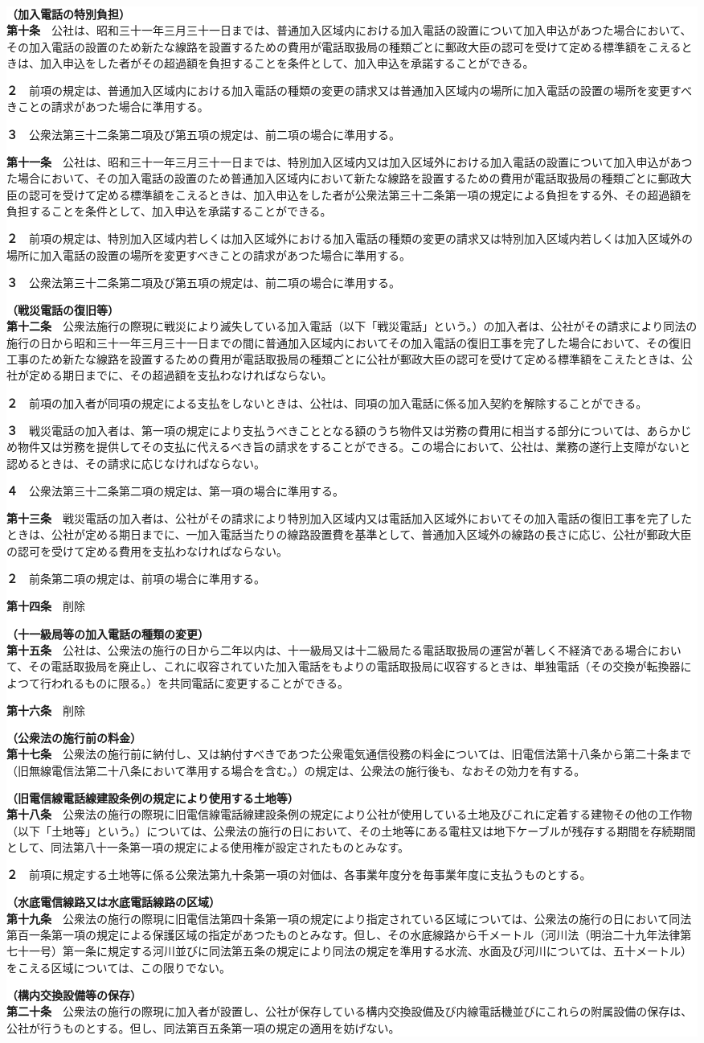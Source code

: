 **（加入電話の特別負担）**  
**第十条**　公社は、昭和三十一年三月三十一日までは、普通加入区域内における加入電話の設置について加入申込があつた場合において、その加入電話の設置のため新たな線路を設置するための費用が電話取扱局の種類ごとに郵政大臣の認可を受けて定める標準額をこえるときは、加入申込をした者がその超過額を負担することを条件として、加入申込を承諾することができる。  
  
**２**　前項の規定は、普通加入区域内における加入電話の種類の変更の請求又は普通加入区域内の場所に加入電話の設置の場所を変更すべきことの請求があつた場合に準用する。  
  
**３**　公衆法第三十二条第二項及び第五項の規定は、前二項の場合に準用する。  
  
**第十一条**　公社は、昭和三十一年三月三十一日までは、特別加入区域内又は加入区域外における加入電話の設置について加入申込があつた場合において、その加入電話の設置のため普通加入区域内において新たな線路を設置するための費用が電話取扱局の種類ごとに郵政大臣の認可を受けて定める標準額をこえるときは、加入申込をした者が公衆法第三十二条第一項の規定による負担をする外、その超過額を負担することを条件として、加入申込を承諾することができる。  
  
**２**　前項の規定は、特別加入区域内若しくは加入区域外における加入電話の種類の変更の請求又は特別加入区域内若しくは加入区域外の場所に加入電話の設置の場所を変更すべきことの請求があつた場合に準用する。  
  
**３**　公衆法第三十二条第二項及び第五項の規定は、前二項の場合に準用する。  
  
**（戦災電話の復旧等）**  
**第十二条**　公衆法施行の際現に戦災により滅失している加入電話（以下「戦災電話」という。）の加入者は、公社がその請求により同法の施行の日から昭和三十一年三月三十一日までの間に普通加入区域内においてその加入電話の復旧工事を完了した場合において、その復旧工事のため新たな線路を設置するための費用が電話取扱局の種類ごとに公社が郵政大臣の認可を受けて定める標準額をこえたときは、公社が定める期日までに、その超過額を支払わなければならない。  
  
**２**　前項の加入者が同項の規定による支払をしないときは、公社は、同項の加入電話に係る加入契約を解除することができる。  
  
**３**　戦災電話の加入者は、第一項の規定により支払うべきこととなる額のうち物件又は労務の費用に相当する部分については、あらかじめ物件又は労務を提供してその支払に代えるべき旨の請求をすることができる。この場合において、公社は、業務の遂行上支障がないと認めるときは、その請求に応じなければならない。  
  
**４**　公衆法第三十二条第二項の規定は、第一項の場合に準用する。  
  
**第十三条**　戦災電話の加入者は、公社がその請求により特別加入区域内又は電話加入区域外においてその加入電話の復旧工事を完了したときは、公社が定める期日までに、一加入電話当たりの線路設置費を基準として、普通加入区域外の線路の長さに応じ、公社が郵政大臣の認可を受けて定める費用を支払わなければならない。  
  
**２**　前条第二項の規定は、前項の場合に準用する。  
  
**第十四条**　削除  
  
**（十一級局等の加入電話の種類の変更）**  
**第十五条**　公社は、公衆法の施行の日から二年以内は、十一級局又は十二級局たる電話取扱局の運営が著しく不経済である場合において、その電話取扱局を廃止し、これに収容されていた加入電話をもよりの電話取扱局に収容するときは、単独電話（その交換が転換器によつて行われるものに限る。）を共同電話に変更することができる。  
  
**第十六条**　削除  
  
**（公衆法の施行前の料金）**  
**第十七条**　公衆法の施行前に納付し、又は納付すべきであつた公衆電気通信役務の料金については、旧電信法第十八条から第二十条まで（旧無線電信法第二十八条において準用する場合を含む。）の規定は、公衆法の施行後も、なおその効力を有する。  
  
**（旧電信線電話線建設条例の規定により使用する土地等）**  
**第十八条**　公衆法の施行の際現に旧電信線電話線建設条例の規定により公社が使用している土地及びこれに定着する建物その他の工作物（以下「土地等」という。）については、公衆法の施行の日において、その土地等にある電柱又は地下ケーブルが残存する期間を存続期間として、同法第八十一条第一項の規定による使用権が設定されたものとみなす。  
  
**２**　前項に規定する土地等に係る公衆法第九十条第一項の対価は、各事業年度分を毎事業年度に支払うものとする。  
  
**（水底電信線路又は水底電話線路の区域）**  
**第十九条**　公衆法の施行の際現に旧電信法第四十条第一項の規定により指定されている区域については、公衆法の施行の日において同法第百一条第一項の規定による保護区域の指定があつたものとみなす。但し、その水底線路から千メートル（河川法（明治二十九年法律第七十一号）第一条に規定する河川並びに同法第五条の規定により同法の規定を準用する水流、水面及び河川については、五十メートル）をこえる区域については、この限りでない。  
  
**（構内交換設備等の保存）**  
**第二十条**　公衆法の施行の際現に加入者が設置し、公社が保存している構内交換設備及び内線電話機並びにこれらの附属設備の保存は、公社が行うものとする。但し、同法第百五条第一項の規定の適用を妨げない。  
  